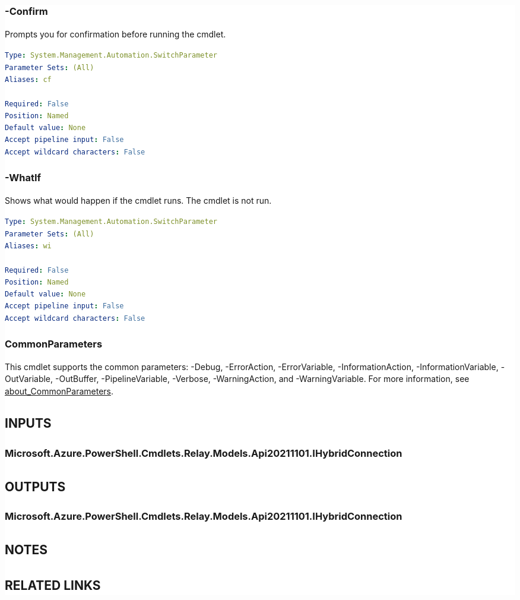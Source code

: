 ### -Confirm
Prompts you for confirmation before running the cmdlet.

```yaml
Type: System.Management.Automation.SwitchParameter
Parameter Sets: (All)
Aliases: cf

Required: False
Position: Named
Default value: None
Accept pipeline input: False
Accept wildcard characters: False
```

### -WhatIf
Shows what would happen if the cmdlet runs.
The cmdlet is not run.

```yaml
Type: System.Management.Automation.SwitchParameter
Parameter Sets: (All)
Aliases: wi

Required: False
Position: Named
Default value: None
Accept pipeline input: False
Accept wildcard characters: False
```

### CommonParameters
This cmdlet supports the common parameters: -Debug, -ErrorAction, -ErrorVariable, -InformationAction, -InformationVariable, -OutVariable, -OutBuffer, -PipelineVariable, -Verbose, -WarningAction, and -WarningVariable. For more information, see [about_CommonParameters](http://go.microsoft.com/fwlink/?LinkID=113216).

## INPUTS

### Microsoft.Azure.PowerShell.Cmdlets.Relay.Models.Api20211101.IHybridConnection

## OUTPUTS

### Microsoft.Azure.PowerShell.Cmdlets.Relay.Models.Api20211101.IHybridConnection

## NOTES

## RELATED LINKS
